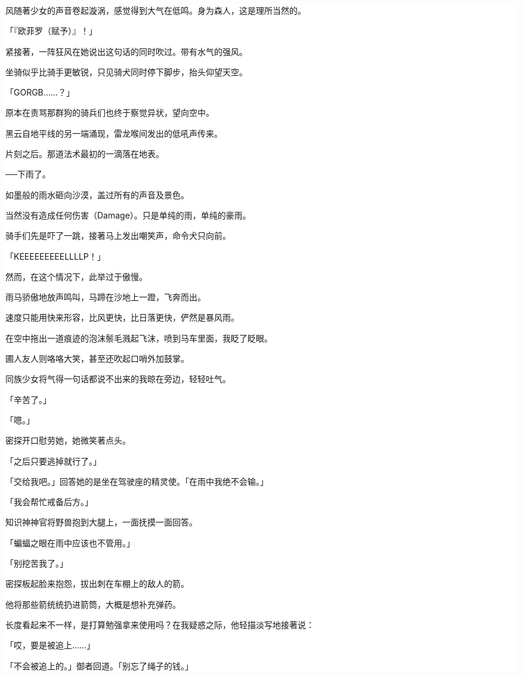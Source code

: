风随著少女的声音卷起漩涡，感觉得到大气在低鸣。身为森人，这是理所当然的。

「『欧菲罗（赋予）』！」

紧接著，一阵狂风在她说出这句话的同时吹过。带有水气的强风。

坐骑似乎比骑手更敏锐，只见骑犬同时停下脚步，抬头仰望天空。

「GORGB……？」

原本在责骂那群狗的骑兵们也终于察觉异状，望向空中。

黑云自地平线的另一端涌现，雷龙喉间发出的低吼声传来。

片刻之后。那道法术最初的一滴落在地表。

──下雨了。

如墨般的雨水砸向沙漠，盖过所有的声音及景色。

当然没有造成任何伤害（Damage）。只是单纯的雨，单纯的豪雨。

骑手们先是吓了一跳，接著马上发出嘲笑声，命令犬只向前。

「KEEEEEEEEELLLLP！」

然而，在这个情况下，此举过于傲慢。

雨马骄傲地放声鸣叫，马蹄在沙地上一蹬，飞奔而出。

速度只能用快来形容，比风更快，比日落更快，俨然是暴风雨。

在空中拖出一道痕迹的泡沫鬃毛溅起飞沫，喷到马车里面，我眨了眨眼。

圃人友人则咯咯大笑，甚至还吹起口哨外加鼓掌。

同族少女将气得一句话都说不出来的我晾在旁边，轻轻吐气。

「辛苦了。」

「嗯。」

密探开口慰劳她，她微笑著点头。

「之后只要逃掉就行了。」

「交给我吧。」回答她的是坐在驾驶座的精灵使。「在雨中我绝不会输。」

「我会帮忙戒备后方。」

知识神神官将野兽抱到大腿上，一面抚摸一面回答。

「蝙蝠之眼在雨中应该也不管用。」

「别挖苦我了。」

密探板起脸来抱怨，拔出刺在车棚上的敌人的箭。

他将那些箭统统扔进箭筒，大概是想补充弹药。

长度看起来不一样，是打算勉强拿来使用吗？在我疑惑之际，他轻描淡写地接著说：

「哎，要是被追上……」

「不会被追上的。」御者回道。「别忘了绳子的钱。」

